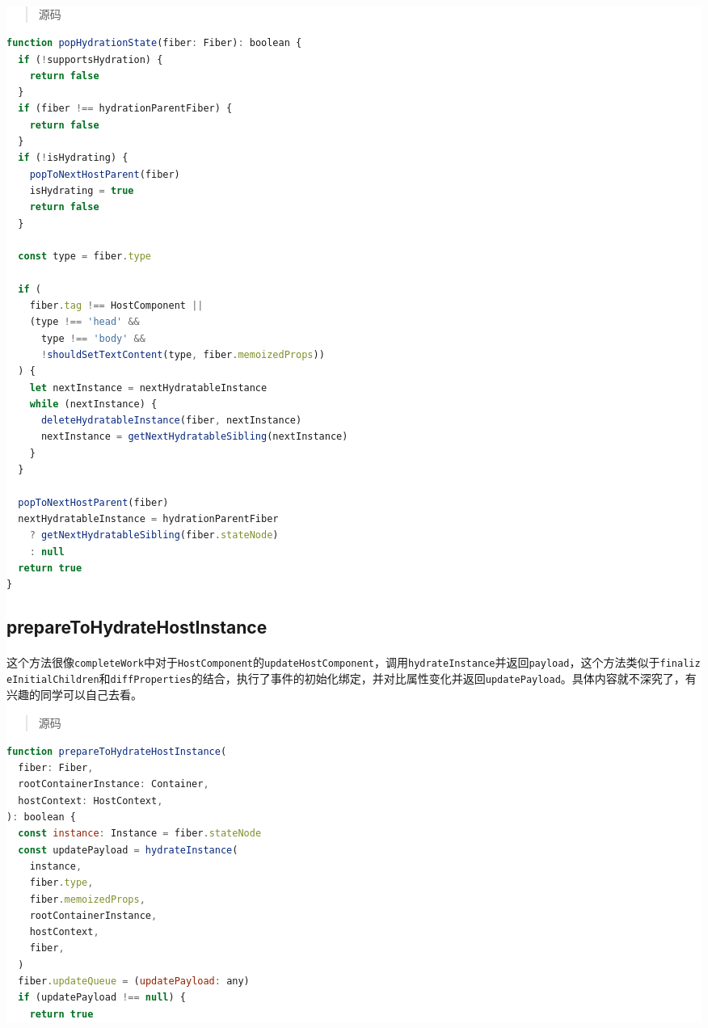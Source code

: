 > 源码

```js
function popHydrationState(fiber: Fiber): boolean {
  if (!supportsHydration) {
    return false
  }
  if (fiber !== hydrationParentFiber) {
    return false
  }
  if (!isHydrating) {
    popToNextHostParent(fiber)
    isHydrating = true
    return false
  }

  const type = fiber.type

  if (
    fiber.tag !== HostComponent ||
    (type !== 'head' &&
      type !== 'body' &&
      !shouldSetTextContent(type, fiber.memoizedProps))
  ) {
    let nextInstance = nextHydratableInstance
    while (nextInstance) {
      deleteHydratableInstance(fiber, nextInstance)
      nextInstance = getNextHydratableSibling(nextInstance)
    }
  }

  popToNextHostParent(fiber)
  nextHydratableInstance = hydrationParentFiber
    ? getNextHydratableSibling(fiber.stateNode)
    : null
  return true
}
```

## prepareToHydrateHostInstance

这个方法很像`completeWork`中对于`HostComponent`的`updateHostComponent`，调用`hydrateInstance`并返回`payload`，这个方法类似于`finalizeInitialChildren`和`diffProperties`的结合，执行了事件的初始化绑定，并对比属性变化并返回`updatePayload`。具体内容就不深究了，有兴趣的同学可以自己去看。

> 源码

```js
function prepareToHydrateHostInstance(
  fiber: Fiber,
  rootContainerInstance: Container,
  hostContext: HostContext,
): boolean {
  const instance: Instance = fiber.stateNode
  const updatePayload = hydrateInstance(
    instance,
    fiber.type,
    fiber.memoizedProps,
    rootContainerInstance,
    hostContext,
    fiber,
  )
  fiber.updateQueue = (updatePayload: any)
  if (updatePayload !== null) {
    return true
```